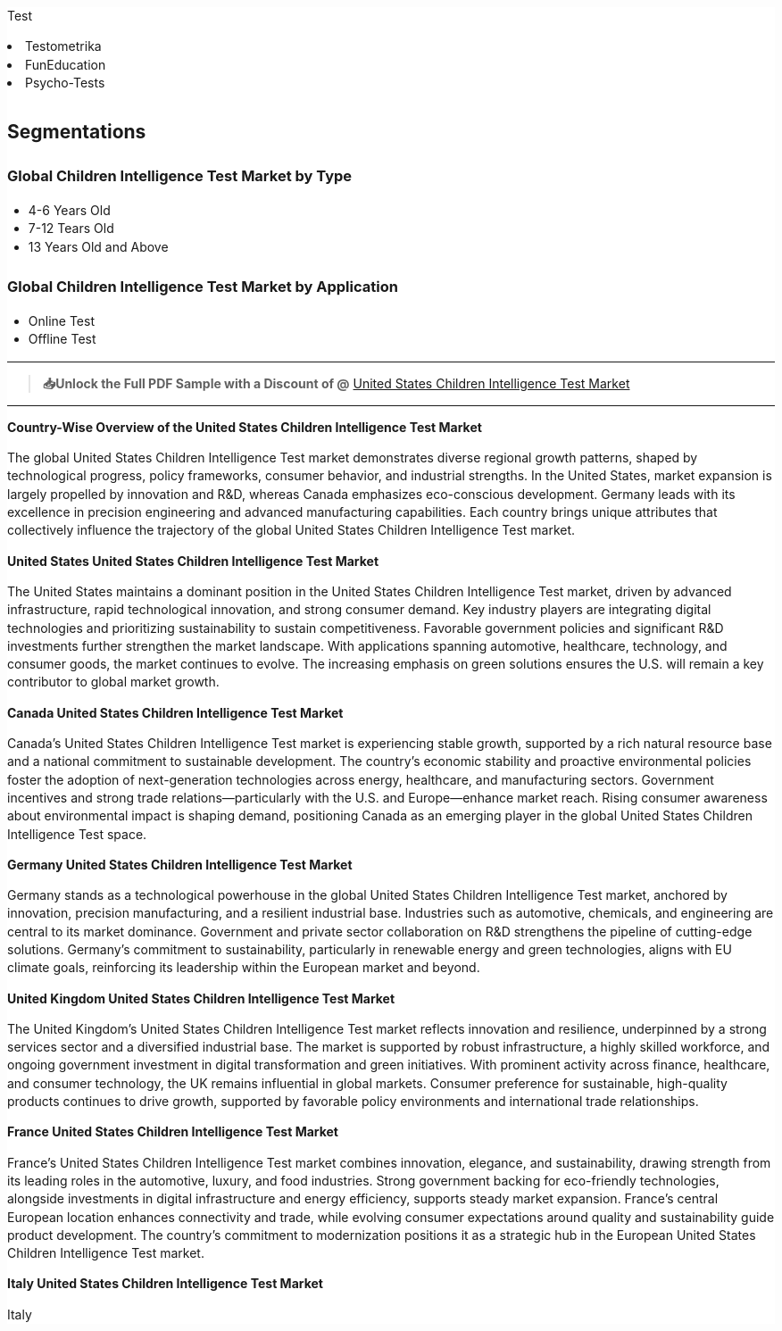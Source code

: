 Test</li><li>Testometrika</li><li>FunEducation</li><li>Psycho-Tests</li></ul></p><p><h2>Segmentations</h2><h3>Global Children Intelligence Test Market by Type</h3><ul><li>4-6 Years Old</li><li>7-12 Tears Old</li><li>13 Years Old and Above</li></ul><h3>Global Children Intelligence Test Market by Application</h3><ul><li>Online Test</li><li>Offline Test</li></ul></p><hr /><blockquote><p><strong>📥Unlock the Full PDF Sample with a Discount of @</strong> <a href="https://www.marketresearchintellect.com/ask-for-discount/?rid=1039313&amp;utm_source=Github-April&amp;utm_medium=016">United States Children Intelligence Test Market</a></p></blockquote><hr /><p class="" data-start="217" data-end="261"><strong data-start="217" data-end="261">Country-Wise Overview of the United States Children Intelligence Test Market</strong></p><p class="" data-start="263" data-end="774">The global United States Children Intelligence Test market demonstrates diverse regional growth patterns, shaped by technological progress, policy frameworks, consumer behavior, and industrial strengths. In the United States, market expansion is largely propelled by innovation and R&amp;D, whereas Canada emphasizes eco-conscious development. Germany leads with its excellence in precision engineering and advanced manufacturing capabilities. Each country brings unique attributes that collectively influence the trajectory of the global United States Children Intelligence Test market.</p><p class="" data-start="776" data-end="1421"><strong data-start="776" data-end="805">United States United States Children Intelligence Test Market</strong></p><p class="" data-start="776" data-end="1421">The United States maintains a dominant position in the United States Children Intelligence Test market, driven by advanced infrastructure, rapid technological innovation, and strong consumer demand. Key industry players are integrating digital technologies and prioritizing sustainability to sustain competitiveness. Favorable government policies and significant R&amp;D investments further strengthen the market landscape. With applications spanning automotive, healthcare, technology, and consumer goods, the market continues to evolve. The increasing emphasis on green solutions ensures the U.S. will remain a key contributor to global market growth.</p><p class="" data-start="1423" data-end="2019"><strong data-start="1423" data-end="1445">Canada United States Children Intelligence Test Market</strong></p><p class="" data-start="1423" data-end="2019">Canada&rsquo;s United States Children Intelligence Test market is experiencing stable growth, supported by a rich natural resource base and a national commitment to sustainable development. The country&rsquo;s economic stability and proactive environmental policies foster the adoption of next-generation technologies across energy, healthcare, and manufacturing sectors. Government incentives and strong trade relations&mdash;particularly with the U.S. and Europe&mdash;enhance market reach. Rising consumer awareness about environmental impact is shaping demand, positioning Canada as an emerging player in the global United States Children Intelligence Test space.</p><p class="" data-start="2021" data-end="2591"><strong data-start="2021" data-end="2044">Germany United States Children Intelligence Test Market</strong></p><p class="" data-start="2021" data-end="2591">Germany stands as a technological powerhouse in the global United States Children Intelligence Test market, anchored by innovation, precision manufacturing, and a resilient industrial base. Industries such as automotive, chemicals, and engineering are central to its market dominance. Government and private sector collaboration on R&amp;D strengthens the pipeline of cutting-edge solutions. Germany&rsquo;s commitment to sustainability, particularly in renewable energy and green technologies, aligns with EU climate goals, reinforcing its leadership within the European market and beyond.</p><p class="" data-start="2593" data-end="3221"><strong data-start="2593" data-end="2623">United Kingdom United States Children Intelligence Test Market</strong></p><p class="" data-start="2593" data-end="3221">The United Kingdom&rsquo;s United States Children Intelligence Test market reflects innovation and resilience, underpinned by a strong services sector and a diversified industrial base. The market is supported by robust infrastructure, a highly skilled workforce, and ongoing government investment in digital transformation and green initiatives. With prominent activity across finance, healthcare, and consumer technology, the UK remains influential in global markets. Consumer preference for sustainable, high-quality products continues to drive growth, supported by favorable policy environments and international trade relationships.</p><p class="" data-start="3223" data-end="3838"><strong data-start="3223" data-end="3245">France United States Children Intelligence Test Market</strong></p><p class="" data-start="3223" data-end="3838">France&rsquo;s United States Children Intelligence Test market combines innovation, elegance, and sustainability, drawing strength from its leading roles in the automotive, luxury, and food industries. Strong government backing for eco-friendly technologies, alongside investments in digital infrastructure and energy efficiency, supports steady market expansion. France&rsquo;s central European location enhances connectivity and trade, while evolving consumer expectations around quality and sustainability guide product development. The country&rsquo;s commitment to modernization positions it as a strategic hub in the European United States Children Intelligence Test market.</p><p class="" data-start="3840" data-end="4422"><strong data-start="3840" data-end="3861">Italy United States Children Intelligence Test Market</strong></p><p class="" data-start="3840" data-end="4422">Italy